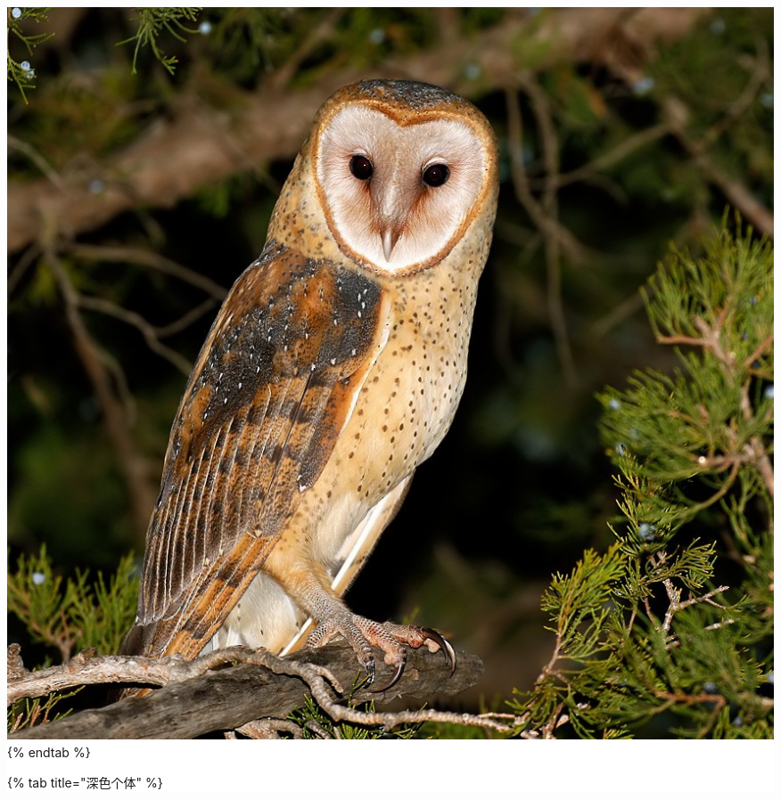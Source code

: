 ![&#x4F5C;&#x8005;Steve Metz](../../.gitbook/assets/steve-metz-salt-plains-nwr-eke-la-he-ma-ebird.jpg)
{% endtab %}

{% tab title="深色个体" %}